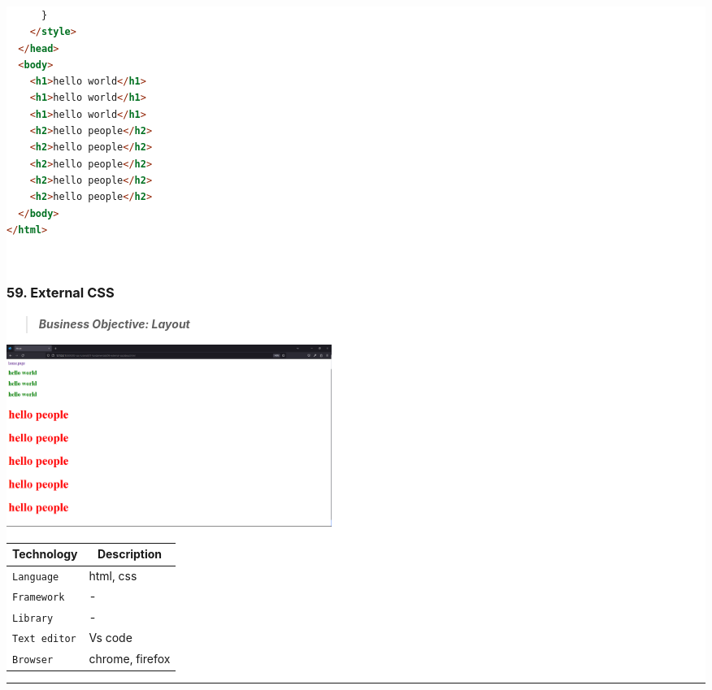 ```html
      }
    </style>
  </head>
  <body>
    <h1>hello world</h1>
    <h1>hello world</h1>
    <h1>hello world</h1>
    <h2>hello people</h2>
    <h2>hello people</h2>
    <h2>hello people</h2>
    <h2>hello people</h2>
    <h2>hello people</h2>
  </body>
</html>
```

<br>

### 59. External CSS<a id="59"></a>

> **_Business Objective: Layout_**

<img src="notes/59.png" width="400">

| Technology    | Description     |
| ------------- | --------------- |
| `Language`    | html, css       |
| `Framework`   | -               |
| `Library`     | -               |
| `Text editor` | Vs code         |
| `Browser`     | chrome, firefox |

---